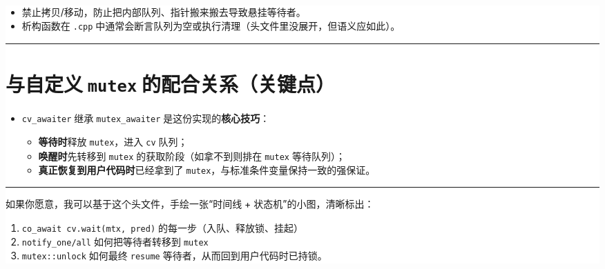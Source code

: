 * 禁止拷贝/移动，防止把内部队列、指针搬来搬去导致悬挂等待者。
* 析构函数在 `.cpp` 中通常会断言队列为空或执行清理（头文件里没展开，但语义应如此）。

---

# 与自定义 `mutex` 的配合关系（关键点）

* `cv_awaiter` 继承 `mutex_awaiter` 是这份实现的**核心技巧**：

  * **等待时**释放 `mutex`，进入 `cv` 队列；
  * **唤醒时**先转移到 `mutex` 的获取阶段（如拿不到则排在 `mutex` 等待队列）；
  * **真正恢复到用户代码时**已经拿到了 `mutex`，与标准条件变量保持一致的强保证。

---

如果你愿意，我可以基于这个头文件，手绘一张“时间线 + 状态机”的小图，清晰标出：

1. `co_await cv.wait(mtx, pred)` 的每一步（入队、释放锁、挂起）
2. `notify_one/all` 如何把等待者转移到 `mutex`
3. `mutex::unlock` 如何最终 `resume` 等待者，从而回到用户代码时已持锁。
